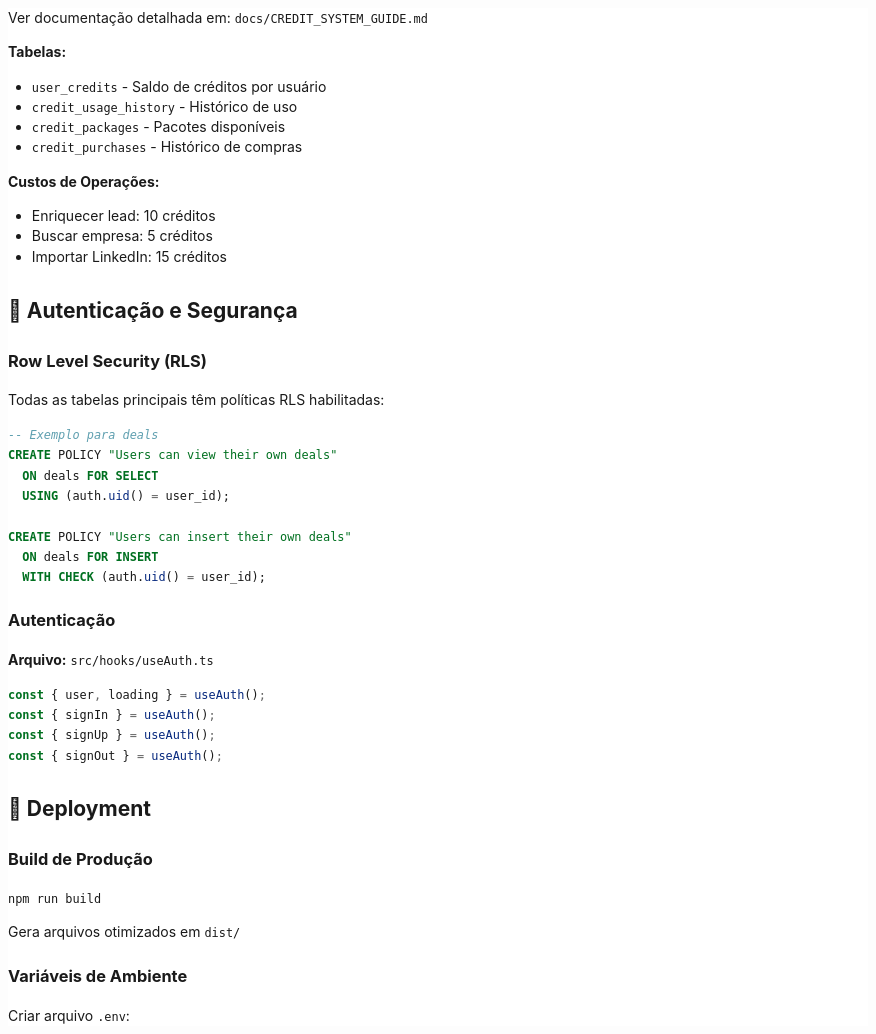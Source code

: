 Ver documentação detalhada em: `docs/CREDIT_SYSTEM_GUIDE.md`

**Tabelas:**
- `user_credits` - Saldo de créditos por usuário
- `credit_usage_history` - Histórico de uso
- `credit_packages` - Pacotes disponíveis
- `credit_purchases` - Histórico de compras

**Custos de Operações:**
- Enriquecer lead: 10 créditos
- Buscar empresa: 5 créditos
- Importar LinkedIn: 15 créditos

## 🔐 Autenticação e Segurança

### Row Level Security (RLS)

Todas as tabelas principais têm políticas RLS habilitadas:

```sql
-- Exemplo para deals
CREATE POLICY "Users can view their own deals"
  ON deals FOR SELECT
  USING (auth.uid() = user_id);

CREATE POLICY "Users can insert their own deals"
  ON deals FOR INSERT
  WITH CHECK (auth.uid() = user_id);
```

### Autenticação
**Arquivo:** `src/hooks/useAuth.ts`

```typescript
const { user, loading } = useAuth();
const { signIn } = useAuth();
const { signUp } = useAuth();
const { signOut } = useAuth();
```

## 🚀 Deployment

### Build de Produção

```bash
npm run build
```

Gera arquivos otimizados em `dist/`

### Variáveis de Ambiente

Criar arquivo `.env`:
